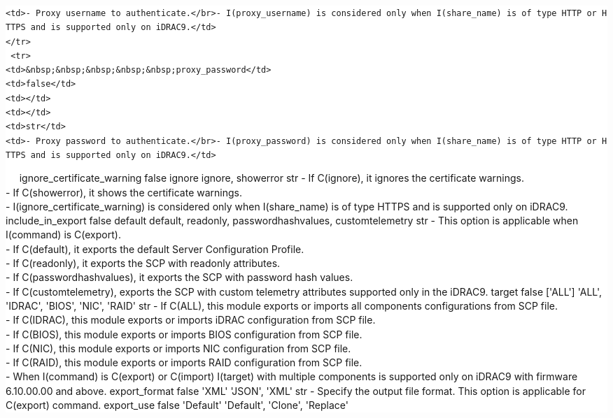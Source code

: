     <td>- Proxy username to authenticate.</br>- I(proxy_username) is considered only when I(share_name) is of type HTTP or HTTPS and is supported only on iDRAC9.</td>
    </tr>
     <tr>
    <td>&nbsp;&nbsp;&nbsp;&nbsp;&nbsp;proxy_password</td>
    <td>false</td>
    <td></td>
    <td></td>
    <td>str</td>
    <td>- Proxy password to authenticate.</br>- I(proxy_password) is considered only when I(share_name) is of type HTTP or HTTPS and is supported only on iDRAC9.</td>
  </tr>
     <tr>
    <td>&nbsp;&nbsp;&nbsp;&nbsp;&nbsp;ignore_certificate_warning</td>
    <td>false</td>
    <td>ignore</td>
    <td>ignore, showerror</td>
    <td>str</td>
    <td>- If C(ignore), it ignores the certificate warnings.</br>- If C(showerror), it shows the certificate warnings.</br>- I(ignore_certificate_warning) is considered only when I(share_name) is of type HTTPS and is supported only on iDRAC9.</td>
  </tr>
    <tr>
    <td>include_in_export</td>
    <td>false</td>
    <td>default</td>
    <td>default, readonly, passwordhashvalues, customtelemetry</td>
    <td>str</td>
    <td>- This option is applicable when I(command) is C(export).<br>- If C(default), it exports the default Server Configuration Profile.<br>- If C(readonly), it exports the SCP with readonly attributes.<br>- If C(passwordhashvalues), it exports the SCP with password hash values.<br>- If C(customtelemetry), exports the SCP with custom telemetry attributes supported only in the iDRAC9.</td>
  </tr>
  <tr>
    <td>target</td>
    <td>false</td>
    <td>['ALL']</td>
    <td>'ALL', 'IDRAC', 'BIOS', 'NIC', 'RAID'</td>
    <td>str</td>
    <td>- If C(ALL), this module exports or imports all components configurations from SCP file.<br>- If C(IDRAC), this module exports or imports iDRAC configuration from SCP file.<br>- If C(BIOS), this module exports or imports BIOS configuration from SCP file.<br>- If C(NIC), this module exports or imports NIC configuration from SCP file.<br>- If C(RAID), this module exports or imports RAID configuration from SCP file.</br>- When I(command) is C(export) or C(import) I(target) with multiple components is supported only on iDRAC9 with firmware 6.10.00.00 and above.</td>
  </tr>
  <tr>
    <td>export_format</td>
    <td>false</td>
    <td>'XML'</td>
    <td>'JSON', 'XML'</td>
    <td>str</td>
    <td>- Specify the output file format. This option is applicable for C(export) command.</td>
  </tr>
  <tr>
    <td>export_use</td>
    <td>false</td>
    <td>'Default'</td>
    <td>'Default', 'Clone', 'Replace'</td>
    <td></td>